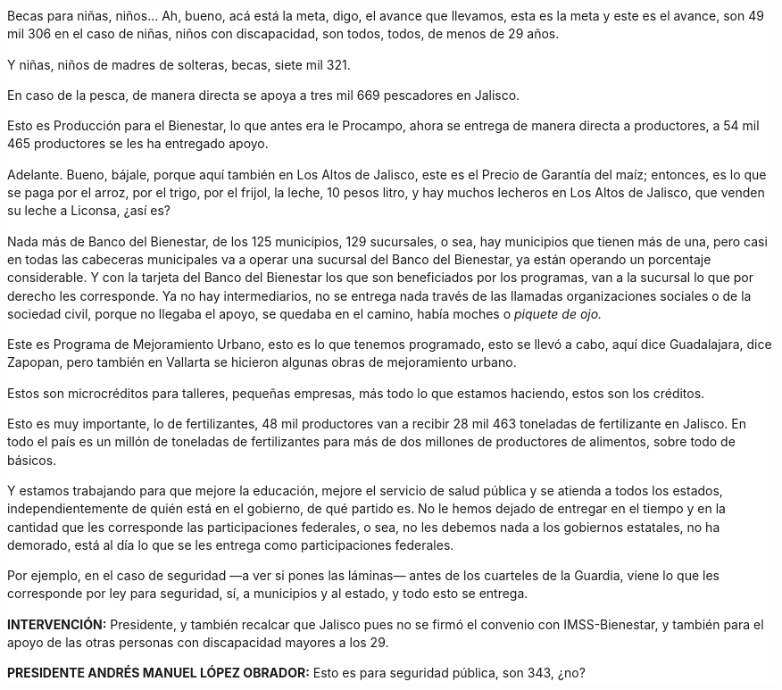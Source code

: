 Becas para niñas, niños… Ah, bueno, acá está la meta, digo, el avance que
llevamos, esta es la meta y este es el avance, son 49 mil 306 en el caso de
niñas, niños con discapacidad, son todos, todos, de menos de 29 años.

Y niñas, niños de madres de solteras, becas, siete mil 321.

En caso de la pesca, de manera directa se apoya a tres mil 669 pescadores en
Jalisco.

Esto es Producción para el Bienestar, lo que antes era le Procampo, ahora se
entrega de manera directa a productores, a 54 mil 465 productores se les ha
entregado apoyo.

Adelante. Bueno, bájale, porque aquí también en Los Altos de Jalisco, este es
el Precio de Garantía del maíz; entonces, es lo que se paga por el arroz, por
el trigo, por el frijol, la leche, 10 pesos litro, y hay muchos lecheros en
Los Altos de Jalisco, que venden su leche a Liconsa, ¿así es?

Nada más de Banco del Bienestar, de los 125 municipios, 129 sucursales, o sea,
hay municipios que tienen más de una, pero casi en todas las cabeceras
municipales va a operar una sucursal del Banco del Bienestar, ya están
operando un porcentaje considerable. Y con la tarjeta del Banco del Bienestar
los que son beneficiados por los programas, van a la sucursal lo que por
derecho les corresponde. Ya no hay intermediarios, no se entrega nada través
de las llamadas organizaciones sociales o de la sociedad civil, porque no
llegaba el apoyo, se quedaba en el camino, había moches o _piquete de ojo._

Este es Programa de Mejoramiento Urbano, esto es lo que tenemos programado,
esto se llevó a cabo, aquí dice Guadalajara, dice Zapopan, pero también en
Vallarta se hicieron algunas obras de mejoramiento urbano.

Estos son microcréditos para talleres, pequeñas empresas, más todo lo que
estamos haciendo, estos son los créditos.

Esto es muy importante, lo de fertilizantes, 48 mil productores van a recibir
28 mil 463 toneladas de fertilizante en Jalisco. En todo el país es un millón
de toneladas de fertilizantes para más de dos millones de productores de
alimentos, sobre todo de básicos.

Y estamos trabajando para que mejore la educación, mejore el servicio de salud
pública y se atienda a todos los estados, independientemente de quién está en
el gobierno, de qué partido es. No le hemos dejado de entregar en el tiempo y
en la cantidad que les corresponde las participaciones federales, o sea, no
les debemos nada a los gobiernos estatales, no ha demorado, está al día lo que
se les entrega como participaciones federales.

Por ejemplo, en el caso de seguridad —a ver si pones las láminas— antes de los
cuarteles de la Guardia, viene lo que les corresponde por ley para seguridad,
sí, a municipios y al estado, y todo esto se entrega.

**INTERVENCIÓN:** Presidente, y también recalcar que Jalisco pues no se firmó
el convenio con IMSS-Bienestar, y también para el apoyo de las otras personas
con discapacidad mayores a los 29.

**PRESIDENTE ANDRÉS MANUEL LÓPEZ OBRADOR:** Esto es para seguridad pública,
son 343, ¿no?
